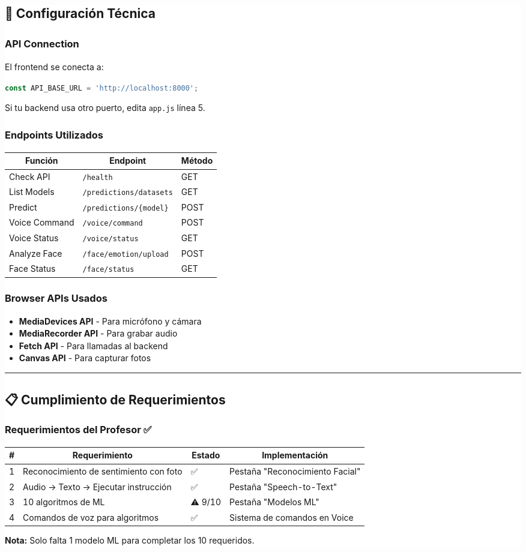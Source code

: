 
## 🔧 Configuración Técnica

### API Connection

El frontend se conecta a:
```javascript
const API_BASE_URL = 'http://localhost:8000';
```

Si tu backend usa otro puerto, edita `app.js` línea 5.

### Endpoints Utilizados

| Función | Endpoint | Método |
|---------|----------|--------|
| Check API | `/health` | GET |
| List Models | `/predictions/datasets` | GET |
| Predict | `/predictions/{model}` | POST |
| Voice Command | `/voice/command` | POST |
| Voice Status | `/voice/status` | GET |
| Analyze Face | `/face/emotion/upload` | POST |
| Face Status | `/face/status` | GET |

### Browser APIs Usados

- **MediaDevices API** - Para micrófono y cámara
- **MediaRecorder API** - Para grabar audio
- **Fetch API** - Para llamadas al backend
- **Canvas API** - Para capturar fotos

---

## 📋 Cumplimiento de Requerimientos

### Requerimientos del Profesor ✅

| # | Requerimiento | Estado | Implementación |
|---|---------------|--------|----------------|
| 1 | Reconocimiento de sentimiento con foto | ✅ | Pestaña "Reconocimiento Facial" |
| 2 | Audio → Texto → Ejecutar instrucción | ✅ | Pestaña "Speech-to-Text" |
| 3 | 10 algoritmos de ML | ⚠️ 9/10 | Pestaña "Modelos ML" |
| 4 | Comandos de voz para algoritmos | ✅ | Sistema de comandos en Voice |

**Nota:** Solo falta 1 modelo ML para completar los 10 requeridos.
